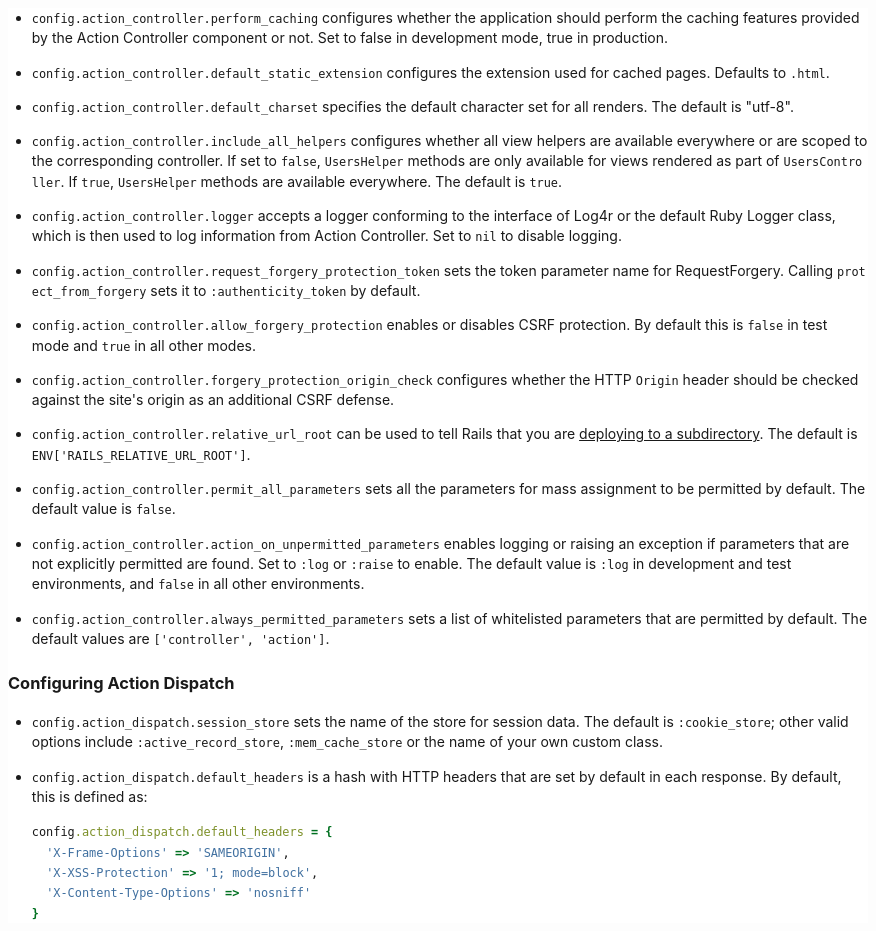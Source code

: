 * `config.action_controller.perform_caching` configures whether the application should perform the caching features provided by the Action Controller component or not. Set to false in development mode, true in production.

* `config.action_controller.default_static_extension` configures the extension used for cached pages. Defaults to `.html`.

* `config.action_controller.default_charset` specifies the default character set for all renders. The default is "utf-8".

* `config.action_controller.include_all_helpers` configures whether all view helpers are available everywhere or are scoped to the corresponding controller. If set to `false`, `UsersHelper` methods are only available for views rendered as part of `UsersController`. If `true`, `UsersHelper` methods are available everywhere. The default is `true`.

* `config.action_controller.logger` accepts a logger conforming to the interface of Log4r or the default Ruby Logger class, which is then used to log information from Action Controller. Set to `nil` to disable logging.

* `config.action_controller.request_forgery_protection_token` sets the token parameter name for RequestForgery. Calling `protect_from_forgery` sets it to `:authenticity_token` by default.

* `config.action_controller.allow_forgery_protection` enables or disables CSRF protection. By default this is `false` in test mode and `true` in all other modes.

* `config.action_controller.forgery_protection_origin_check` configures whether the HTTP `Origin` header should be checked against the site's origin as an additional CSRF defense.

* `config.action_controller.relative_url_root` can be used to tell Rails that you are [deploying to a subdirectory](configuring.html#deploy-to-a-subdirectory-relative-url-root). The default is `ENV['RAILS_RELATIVE_URL_ROOT']`.

* `config.action_controller.permit_all_parameters` sets all the parameters for mass assignment to be permitted by default. The default value is `false`.

* `config.action_controller.action_on_unpermitted_parameters` enables logging or raising an exception if parameters that are not explicitly permitted are found. Set to `:log` or `:raise` to enable. The default value is `:log` in development and test environments, and `false` in all other environments.

* `config.action_controller.always_permitted_parameters` sets a list of whitelisted parameters that are permitted by default. The default values are `['controller', 'action']`.

### Configuring Action Dispatch

* `config.action_dispatch.session_store` sets the name of the store for session data. The default is `:cookie_store`; other valid options include `:active_record_store`, `:mem_cache_store` or the name of your own custom class.

* `config.action_dispatch.default_headers` is a hash with HTTP headers that are set by default in each response. By default, this is defined as:

    ```ruby
    config.action_dispatch.default_headers = {
      'X-Frame-Options' => 'SAMEORIGIN',
      'X-XSS-Protection' => '1; mode=block',
      'X-Content-Type-Options' => 'nosniff'
    }
    ```

